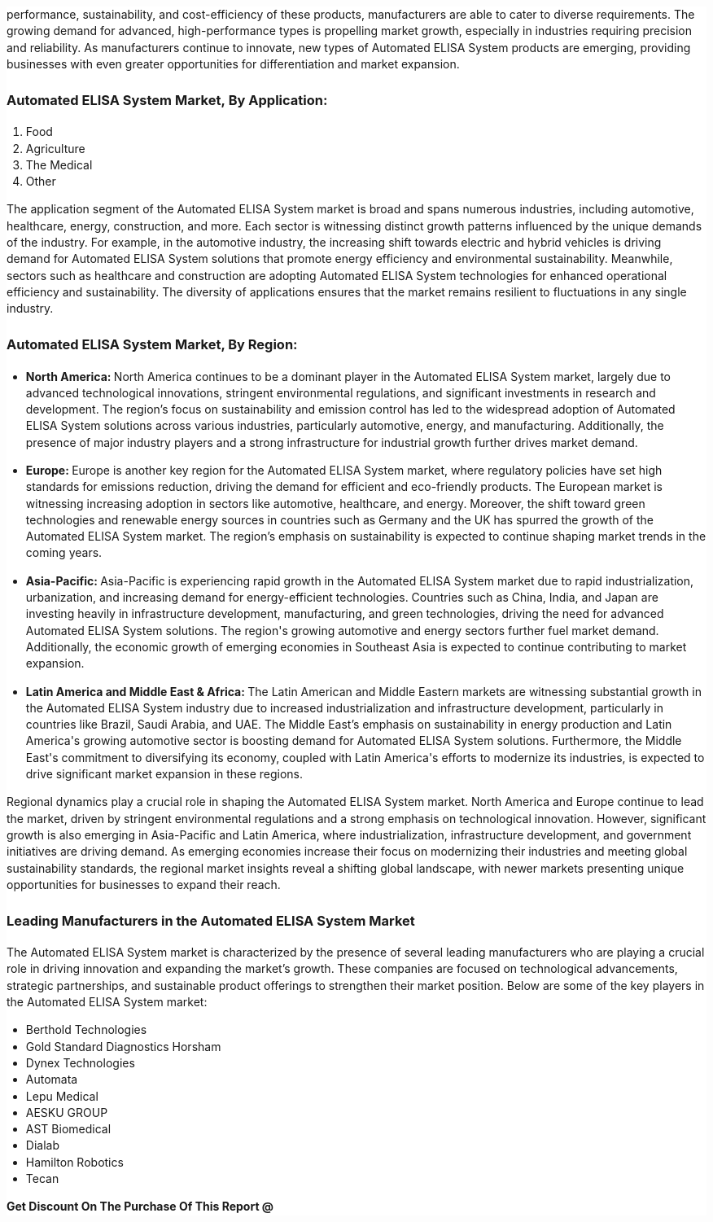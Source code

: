 performance, sustainability, and cost-efficiency of these products, manufacturers are able to cater to diverse requirements. The growing demand for advanced, high-performance types is propelling market growth, especially in industries requiring precision and reliability. As manufacturers continue to innovate, new types of Automated ELISA System products are emerging, providing businesses with even greater opportunities for differentiation and market expansion.</p><h3>Automated ELISA System Market,&nbsp;By Application:</h3><ol><li>Food<li> Agriculture<li> The Medical<li> Other</li></ol><p>The application segment of the Automated ELISA System market is broad and spans numerous industries, including automotive, healthcare, energy, construction, and more. Each sector is witnessing distinct growth patterns influenced by the unique demands of the industry. For example, in the automotive industry, the increasing shift towards electric and hybrid vehicles is driving demand for Automated ELISA System solutions that promote energy efficiency and environmental sustainability. Meanwhile, sectors such as healthcare and construction are adopting Automated ELISA System technologies for enhanced operational efficiency and sustainability. The diversity of applications ensures that the market remains resilient to fluctuations in any single industry.</p><h3>Automated ELISA System Market, By Region:</h3><ul><li><p><strong>North America:&nbsp;</strong>North America continues to be a dominant player in the Automated ELISA System market, largely due to advanced technological innovations, stringent environmental regulations, and significant investments in research and development. The region&rsquo;s focus on sustainability and emission control has led to the widespread adoption of Automated ELISA System solutions across various industries, particularly automotive, energy, and manufacturing. Additionally, the presence of major industry players and a strong infrastructure for industrial growth further drives market demand.</p></li><li><p><strong><strong>Europe:&nbsp;</strong></strong>Europe is another key region for the Automated ELISA System market, where regulatory policies have set high standards for emissions reduction, driving the demand for efficient and eco-friendly products. The European market is witnessing increasing adoption in sectors like automotive, healthcare, and energy. Moreover, the shift toward green technologies and renewable energy sources in countries such as Germany and the UK has spurred the growth of the Automated ELISA System market. The region&rsquo;s emphasis on sustainability is expected to continue shaping market trends in the coming years.</p></li><li><p><strong><strong>Asia-Pacific:&nbsp;</strong></strong>Asia-Pacific is experiencing rapid growth in the Automated ELISA System market due to rapid industrialization, urbanization, and increasing demand for energy-efficient technologies. Countries such as China, India, and Japan are investing heavily in infrastructure development, manufacturing, and green technologies, driving the need for advanced Automated ELISA System solutions. The region's growing automotive and energy sectors further fuel market demand. Additionally, the economic growth of emerging economies in Southeast Asia is expected to continue contributing to market expansion.</p></li><li><p><strong><strong>Latin America and Middle East &amp; Africa:&nbsp;</strong></strong>The Latin American and Middle Eastern markets are witnessing substantial growth in the Automated ELISA System industry due to increased industrialization and infrastructure development, particularly in countries like Brazil, Saudi Arabia, and UAE. The Middle East&rsquo;s emphasis on sustainability in energy production and Latin America's growing automotive sector is boosting demand for Automated ELISA System solutions. Furthermore, the Middle East's commitment to diversifying its economy, coupled with Latin America's efforts to modernize its industries, is expected to drive significant market expansion in these regions.</p></li></ul><p>Regional dynamics play a crucial role in shaping the Automated ELISA System market. North America and Europe continue to lead the market, driven by stringent environmental regulations and a strong emphasis on technological innovation. However, significant growth is also emerging in Asia-Pacific and Latin America, where industrialization, infrastructure development, and government initiatives are driving demand. As emerging economies increase their focus on modernizing their industries and meeting global sustainability standards, the regional market insights reveal a shifting global landscape, with newer markets presenting unique opportunities for businesses to expand their reach.</p><h3><strong>Leading Manufacturers in the Automated ELISA System Market</strong></h3><p>The Automated ELISA System market is characterized by the presence of several leading manufacturers who are playing a crucial role in driving innovation and expanding the market&rsquo;s growth. These companies are focused on technological advancements, strategic partnerships, and sustainable product offerings to strengthen their market position. Below are some of the key players in the Automated ELISA System market:</p></div><div class="article-main__content" data-test-id="publishing-text-block"><ul><li><span class="">Berthold Technologies<li>Gold Standard Diagnostics Horsham<li>Dynex Technologies<li>Automata<li>Lepu Medical<li>AESKU GROUP<li>AST Biomedical<li>Dialab<li>Hamilton Robotics<li>Tecan</span></li></ul></div><div class="article-main__content" data-test-id="publishing-text-block"><p><span class="font-[700]"><strong>Get Discount On The Purchase Of This Report @</strong>